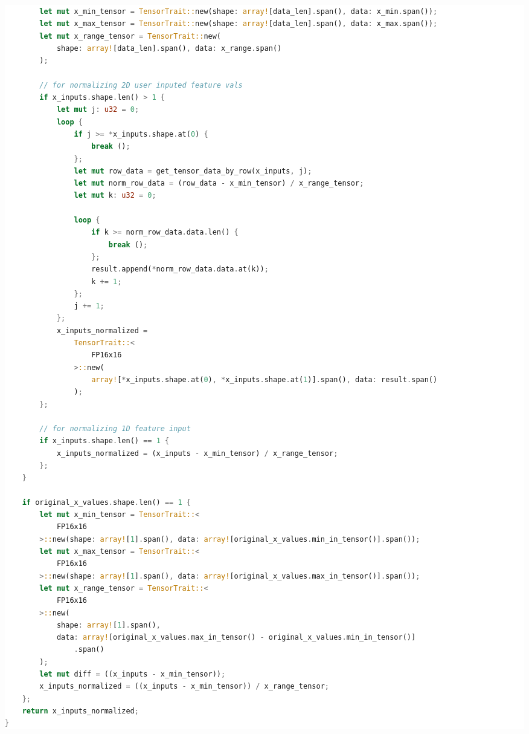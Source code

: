 ```rust
        let mut x_min_tensor = TensorTrait::new(shape: array![data_len].span(), data: x_min.span());
        let mut x_max_tensor = TensorTrait::new(shape: array![data_len].span(), data: x_max.span());
        let mut x_range_tensor = TensorTrait::new(
            shape: array![data_len].span(), data: x_range.span()
        );

        // for normalizing 2D user inputed feature vals
        if x_inputs.shape.len() > 1 {
            let mut j: u32 = 0;
            loop {
                if j >= *x_inputs.shape.at(0) {
                    break ();
                };
                let mut row_data = get_tensor_data_by_row(x_inputs, j);
                let mut norm_row_data = (row_data - x_min_tensor) / x_range_tensor;
                let mut k: u32 = 0;

                loop {
                    if k >= norm_row_data.data.len() {
                        break ();
                    };
                    result.append(*norm_row_data.data.at(k));
                    k += 1;
                };
                j += 1;
            };
            x_inputs_normalized =
                TensorTrait::<
                    FP16x16
                >::new(
                    array![*x_inputs.shape.at(0), *x_inputs.shape.at(1)].span(), data: result.span()
                );
        };

        // for normalizing 1D feature input
        if x_inputs.shape.len() == 1 {
            x_inputs_normalized = (x_inputs - x_min_tensor) / x_range_tensor;
        };
    }

    if original_x_values.shape.len() == 1 {
        let mut x_min_tensor = TensorTrait::<
            FP16x16
        >::new(shape: array![1].span(), data: array![original_x_values.min_in_tensor()].span());
        let mut x_max_tensor = TensorTrait::<
            FP16x16
        >::new(shape: array![1].span(), data: array![original_x_values.max_in_tensor()].span());
        let mut x_range_tensor = TensorTrait::<
            FP16x16
        >::new(
            shape: array![1].span(),
            data: array![original_x_values.max_in_tensor() - original_x_values.min_in_tensor()]
                .span()
        );
        let mut diff = ((x_inputs - x_min_tensor));
        x_inputs_normalized = ((x_inputs - x_min_tensor)) / x_range_tensor;
    };
    return x_inputs_normalized;
}

```